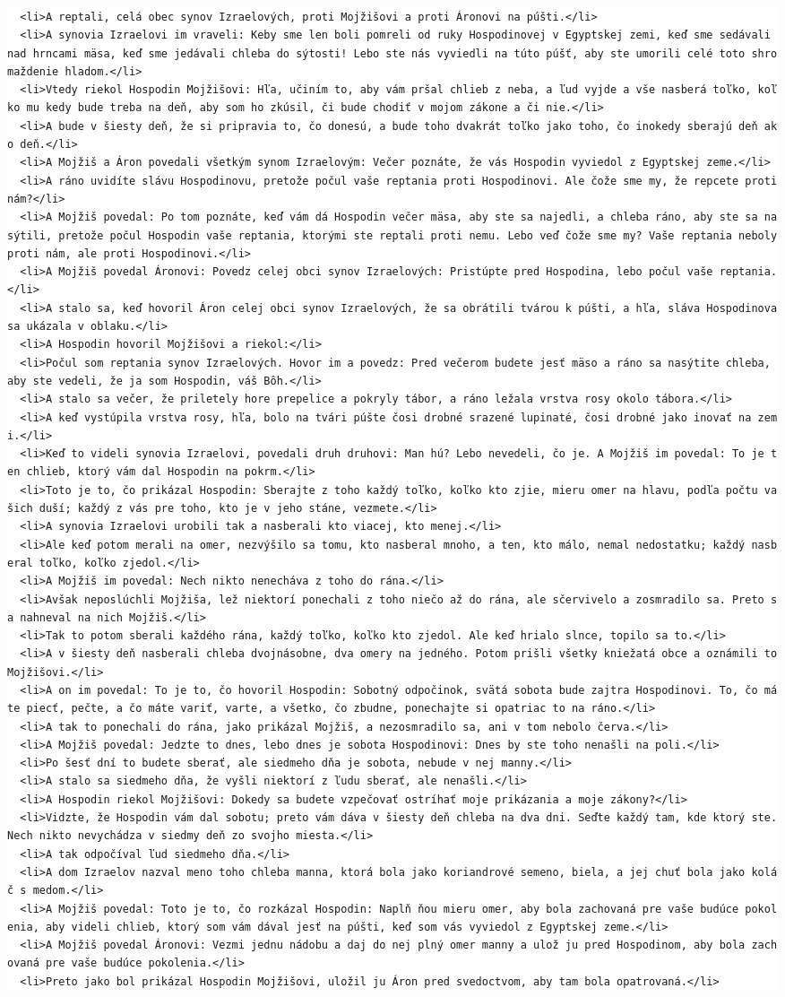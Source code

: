       <li>A reptali, celá obec synov Izraelových, proti Mojžišovi a proti Áronovi na púšti.</li>
      <li>A synovia Izraelovi im vraveli: Keby sme len boli pomreli od ruky Hospodinovej v Egyptskej zemi, keď sme sedávali nad hrncami mäsa, keď sme jedávali chleba do sýtosti! Lebo ste nás vyviedli na túto púšť, aby ste umorili celé toto shromaždenie hladom.</li>
      <li>Vtedy riekol Hospodin Mojžišovi: Hľa, učiním to, aby vám pršal chlieb z neba, a ľud vyjde a vše nasberá toľko, koľko mu kedy bude treba na deň, aby som ho zkúsil, či bude chodiť v mojom zákone a či nie.</li>
      <li>A bude v šiesty deň, že si pripravia to, čo donesú, a bude toho dvakrát toľko jako toho, čo inokedy sberajú deň ako deň.</li>
      <li>A Mojžiš a Áron povedali všetkým synom Izraelovým: Večer poznáte, že vás Hospodin vyviedol z Egyptskej zeme.</li>
      <li>A ráno uvidíte slávu Hospodinovu, pretože počul vaše reptania proti Hospodinovi. Ale čože sme my, že repcete proti nám?</li>
      <li>A Mojžiš povedal: Po tom poznáte, keď vám dá Hospodin večer mäsa, aby ste sa najedli, a chleba ráno, aby ste sa nasýtili, pretože počul Hospodin vaše reptania, ktorými ste reptali proti nemu. Lebo veď čože sme my? Vaše reptania neboly proti nám, ale proti Hospodinovi.</li>
      <li>A Mojžiš povedal Áronovi: Povedz celej obci synov Izraelových: Pristúpte pred Hospodina, lebo počul vaše reptania.</li>
      <li>A stalo sa, keď hovoril Áron celej obci synov Izraelových, že sa obrátili tvárou k púšti, a hľa, sláva Hospodinova sa ukázala v oblaku.</li>
      <li>A Hospodin hovoril Mojžišovi a riekol:</li>
      <li>Počul som reptania synov Izraelových. Hovor im a povedz: Pred večerom budete jesť mäso a ráno sa nasýtite chleba, aby ste vedeli, že ja som Hospodin, váš Bôh.</li>
      <li>A stalo sa večer, že priletely hore prepelice a pokryly tábor, a ráno ležala vrstva rosy okolo tábora.</li>
      <li>A keď vystúpila vrstva rosy, hľa, bolo na tvári púšte čosi drobné srazené lupinaté, čosi drobné jako inovať na zemi.</li>
      <li>Keď to videli synovia Izraelovi, povedali druh druhovi: Man hú? Lebo nevedeli, čo je. A Mojžiš im povedal: To je ten chlieb, ktorý vám dal Hospodin na pokrm.</li>
      <li>Toto je to, čo prikázal Hospodin: Sberajte z toho každý toľko, koľko kto zjie, mieru omer na hlavu, podľa počtu vašich duší; každý z vás pre toho, kto je v jeho stáne, vezmete.</li>
      <li>A synovia Izraelovi urobili tak a nasberali kto viacej, kto menej.</li>
      <li>Ale keď potom merali na omer, nezvýšilo sa tomu, kto nasberal mnoho, a ten, kto málo, nemal nedostatku; každý nasberal toľko, koľko zjedol.</li>
      <li>A Mojžiš im povedal: Nech nikto nenecháva z toho do rána.</li>
      <li>Avšak neposlúchli Mojžiša, lež niektorí ponechali z toho niečo až do rána, ale sčervivelo a zosmradilo sa. Preto sa nahneval na nich Mojžiš.</li>
      <li>Tak to potom sberali každého rána, každý toľko, koľko kto zjedol. Ale keď hrialo slnce, topilo sa to.</li>
      <li>A v šiesty deň nasberali chleba dvojnásobne, dva omery na jedného. Potom prišli všetky kniežatá obce a oznámili to Mojžišovi.</li>
      <li>A on im povedal: To je to, čo hovoril Hospodin: Sobotný odpočinok, svätá sobota bude zajtra Hospodinovi. To, čo máte piecť, pečte, a čo máte variť, varte, a všetko, čo zbudne, ponechajte si opatriac to na ráno.</li>
      <li>A tak to ponechali do rána, jako prikázal Mojžiš, a nezosmradilo sa, ani v tom nebolo červa.</li>
      <li>A Mojžiš povedal: Jedzte to dnes, lebo dnes je sobota Hospodinovi: Dnes by ste toho nenašli na poli.</li>
      <li>Po šesť dní to budete sberať, ale siedmeho dňa je sobota, nebude v nej manny.</li>
      <li>A stalo sa siedmeho dňa, že vyšli niektorí z ľudu sberať, ale nenašli.</li>
      <li>A Hospodin riekol Mojžišovi: Dokedy sa budete vzpečovať ostríhať moje prikázania a moje zákony?</li>
      <li>Vidzte, že Hospodin vám dal sobotu; preto vám dáva v šiesty deň chleba na dva dni. Seďte každý tam, kde ktorý ste. Nech nikto nevychádza v siedmy deň zo svojho miesta.</li>
      <li>A tak odpočíval ľud siedmeho dňa.</li>
      <li>A dom Izraelov nazval meno toho chleba manna, ktorá bola jako koriandrové semeno, biela, a jej chuť bola jako koláč s medom.</li>
      <li>A Mojžiš povedal: Toto je to, čo rozkázal Hospodin: Naplň ňou mieru omer, aby bola zachovaná pre vaše budúce pokolenia, aby videli chlieb, ktorý som vám dával jesť na púšti, keď som vás vyviedol z Egyptskej zeme.</li>
      <li>A Mojžiš povedal Áronovi: Vezmi jednu nádobu a daj do nej plný omer manny a ulož ju pred Hospodinom, aby bola zachovaná pre vaše budúce pokolenia.</li>
      <li>Preto jako bol prikázal Hospodin Mojžišovi, uložil ju Áron pred svedoctvom, aby tam bola opatrovaná.</li>